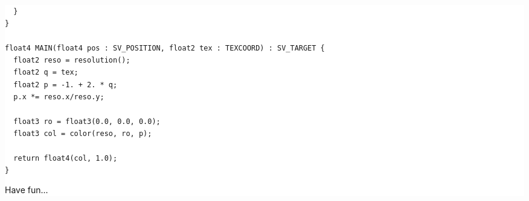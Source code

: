 ```hlsl
  }
}

float4 MAIN(float4 pos : SV_POSITION, float2 tex : TEXCOORD) : SV_TARGET {
  float2 reso = resolution();
  float2 q = tex;
  float2 p = -1. + 2. * q;
  p.x *= reso.x/reso.y;

  float3 ro = float3(0.0, 0.0, 0.0);
  float3 col = color(reso, ro, p);

  return float4(col, 1.0);
}
```

Have fun...
